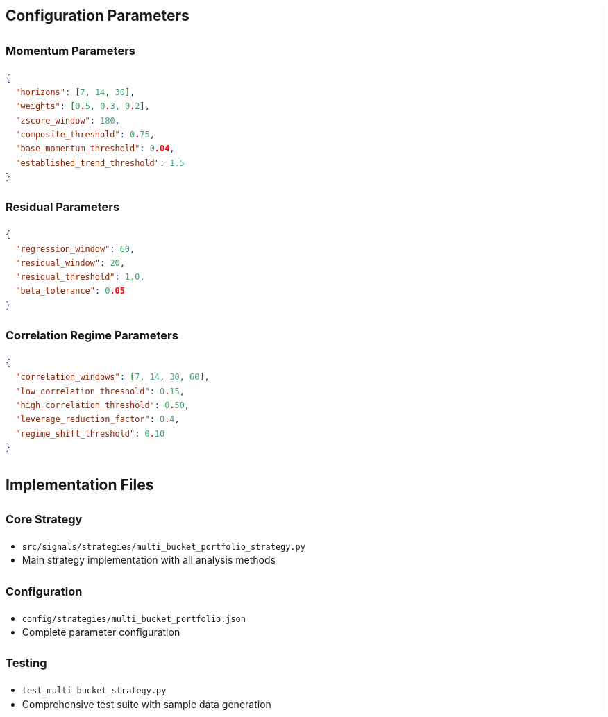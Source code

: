 ## Configuration Parameters

### Momentum Parameters
```json
{
  "horizons": [7, 14, 30],
  "weights": [0.5, 0.3, 0.2],
  "zscore_window": 180,
  "composite_threshold": 0.75,
  "base_momentum_threshold": 0.04,
  "established_trend_threshold": 1.5
}
```

### Residual Parameters
```json
{
  "regression_window": 60,
  "residual_window": 20,
  "residual_threshold": 1.0,
  "beta_tolerance": 0.05
}
```

### Correlation Regime Parameters
```json
{
  "correlation_windows": [7, 14, 30, 60],
  "low_correlation_threshold": 0.15,
  "high_correlation_threshold": 0.50,
  "leverage_reduction_factor": 0.4,
  "regime_shift_threshold": 0.10
}
```

## Implementation Files

### Core Strategy
- `src/signals/strategies/multi_bucket_portfolio_strategy.py`
- Main strategy implementation with all analysis methods

### Configuration
- `config/strategies/multi_bucket_portfolio.json`
- Complete parameter configuration

### Testing
- `test_multi_bucket_strategy.py`
- Comprehensive test suite with sample data generation
